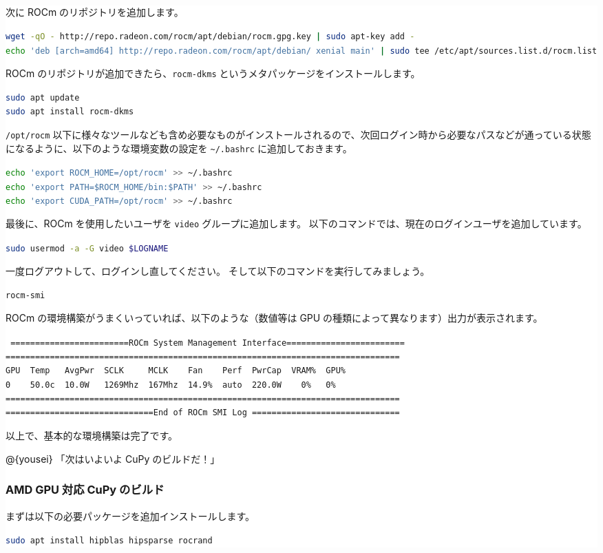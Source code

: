 次に ROCm のリポジトリを追加します。

```bash
wget -qO - http://repo.radeon.com/rocm/apt/debian/rocm.gpg.key | sudo apt-key add -
echo 'deb [arch=amd64] http://repo.radeon.com/rocm/apt/debian/ xenial main' | sudo tee /etc/apt/sources.list.d/rocm.list
```

ROCm のリポジトリが追加できたら、`rocm-dkms` というメタパッケージをインストールします。

```bash
sudo apt update
sudo apt install rocm-dkms
```

`/opt/rocm` 以下に様々なツールなども含め必要なものがインストールされるので、次回ログイン時から必要なパスなどが通っている状態になるように、以下のような環境変数の設定を `~/.bashrc` に追加しておきます。

```bash
echo 'export ROCM_HOME=/opt/rocm' >> ~/.bashrc
echo 'export PATH=$ROCM_HOME/bin:$PATH' >> ~/.bashrc
echo 'export CUDA_PATH=/opt/rocm' >> ~/.bashrc
```

最後に、ROCm を使用したいユーザを `video` グループに追加します。
以下のコマンドでは、現在のログインユーザを追加しています。

```bash
sudo usermod -a -G video $LOGNAME
```

一度ログアウトして、ログインし直してください。
そして以下のコマンドを実行してみましょう。

```bash
rocm-smi
```

ROCm の環境構築がうまくいっていれば、以下のような（数値等は GPU の種類によって異なります）出力が表示されます。

```bash
 ========================ROCm System Management Interface========================
================================================================================
GPU  Temp   AvgPwr  SCLK     MCLK    Fan    Perf  PwrCap  VRAM%  GPU%  
0    50.0c  10.0W   1269Mhz  167Mhz  14.9%  auto  220.0W    0%   0%    
================================================================================
==============================End of ROCm SMI Log ==============================
```

以上で、基本的な環境構築は完了です。

@<icon>{yousei} 「次はいよいよ CuPy のビルドだ！」

### AMD GPU 対応 CuPy のビルド

まずは以下の必要パッケージを追加インストールします。

```bash
sudo apt install hipblas hipsparse rocrand
```
